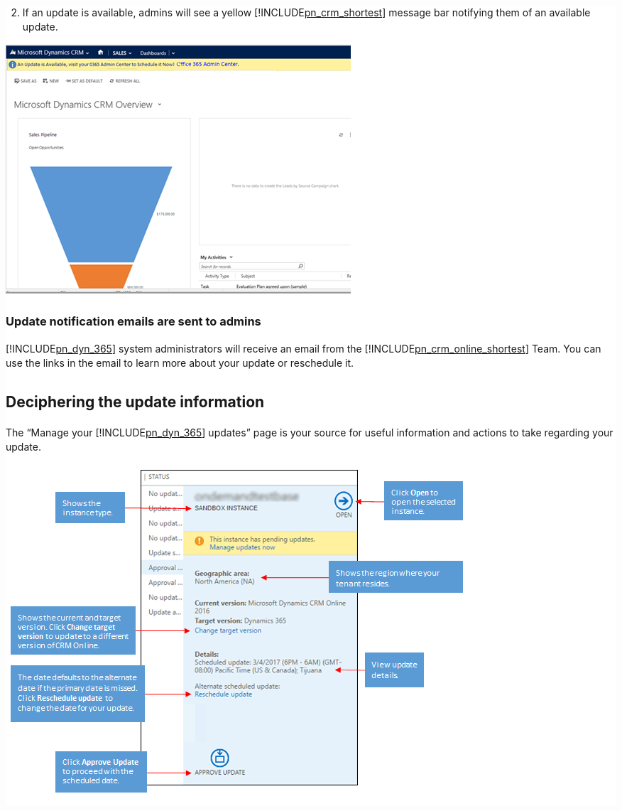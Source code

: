 2.  If an update is available, admins will see a yellow [!INCLUDE[pn_crm_shortest](../includes/pn-crm-shortest.md)] message bar notifying them of an available update.  
  
 ![Dynamics 365 Online update notice in banner bar](../admin/media/customer-driven-update-notice-2.png "Dynamics 365 Online update notice in banner bar")  
  
### Update notification emails are sent to admins  
 [!INCLUDE[pn_dyn_365](../includes/pn-dyn-365.md)] system administrators will receive an email from the [!INCLUDE[pn_crm_online_shortest](../includes/pn-crm-online-shortest.md)] Team. You can use the links in the email to learn more about your update or reschedule it.  
  
<a name="BKMK_decipherupdate"></a>   
## Deciphering the update information  
 The “Manage your [!INCLUDE[pn_dyn_365](../includes/pn-dyn-365.md)] updates” page is your source for useful information and actions to take regarding your update.  
  
 ![Deciphering update details](../admin/media/deciphering-update-details.png "Deciphering update details")  
  